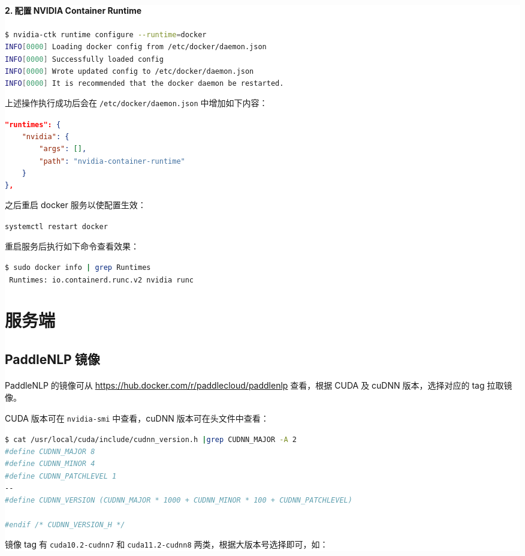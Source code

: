 #### 2. 配置 NVIDIA Container Runtime

```bash
$ nvidia-ctk runtime configure --runtime=docker
INFO[0000] Loading docker config from /etc/docker/daemon.json
INFO[0000] Successfully loaded config
INFO[0000] Wrote updated config to /etc/docker/daemon.json
INFO[0000] It is recommended that the docker daemon be restarted.
```

上述操作执行成功后会在 `/etc/docker/daemon.json` 中增加如下内容：

```json
"runtimes": {
    "nvidia": {
        "args": [],
        "path": "nvidia-container-runtime"
    }
},
```

之后重启 docker 服务以使配置生效：

```bash
systemctl restart docker
```

重启服务后执行如下命令查看效果：

```bash
$ sudo docker info | grep Runtimes
 Runtimes: io.containerd.runc.v2 nvidia runc
```

# 服务端

## PaddleNLP 镜像

PaddleNLP 的镜像可从 https://hub.docker.com/r/paddlecloud/paddlenlp 查看，根据 CUDA 及 cuDNN 版本，选择对应的 tag 拉取镜像。

CUDA 版本可在 `nvidia-smi` 中查看，cuDNN 版本可在头文件中查看：

```bash
$ cat /usr/local/cuda/include/cudnn_version.h |grep CUDNN_MAJOR -A 2
#define CUDNN_MAJOR 8
#define CUDNN_MINOR 4
#define CUDNN_PATCHLEVEL 1
--
#define CUDNN_VERSION (CUDNN_MAJOR * 1000 + CUDNN_MINOR * 100 + CUDNN_PATCHLEVEL)

#endif /* CUDNN_VERSION_H */
```

镜像 tag 有 `cuda10.2-cudnn7` 和 `cuda11.2-cudnn8` 两类，根据大版本号选择即可，如：
